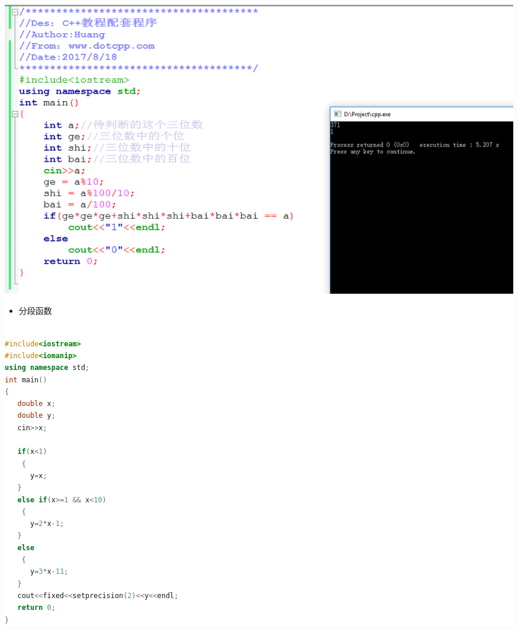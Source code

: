 ![output](pho/image-1.png)

- 分段函数

```c++

#include<iostream>
#include<iomanip>
using namespace std;
int main()
{
   double x;
   double y;
   cin>>x;
  
   if(x<1)
    {
      y=x;
   }
   else if(x>=1 && x<10)
    {
      y=2*x-1;
   }
   else
    {
      y=3*x-11;
   }
   cout<<fixed<<setprecision(2)<<y<<endl;
   return 0;
}
```